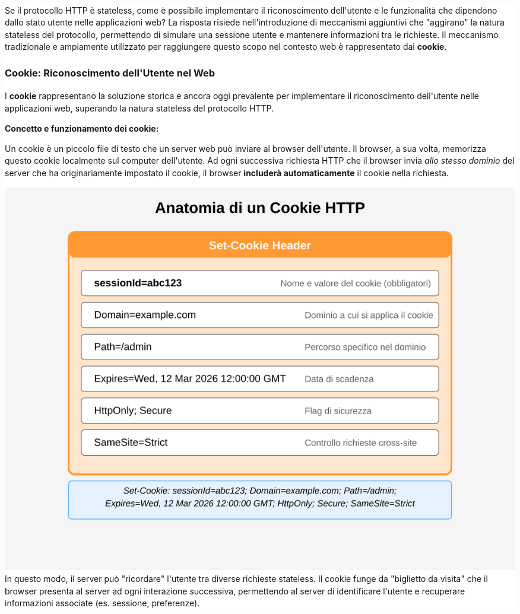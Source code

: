 Se il protocollo HTTP è stateless, come è possibile implementare il riconoscimento dell'utente e le funzionalità che dipendono dallo stato utente nelle applicazioni web?  La risposta risiede nell'introduzione di meccanismi aggiuntivi che "aggirano" la natura stateless del protocollo, permettendo di simulare una sessione utente e mantenere informazioni tra le richieste. Il meccanismo tradizionale e ampiamente utilizzato per raggiungere questo scopo nel contesto web è rappresentato dai **cookie**.

### Cookie: Riconoscimento dell'Utente nel Web

I **cookie** rappresentano la soluzione storica e ancora oggi prevalente per implementare il riconoscimento dell'utente nelle applicazioni web, superando la natura stateless del protocollo HTTP.

**Concetto e funzionamento dei cookie:**

Un cookie è un piccolo file di testo che un server web può inviare al browser dell'utente. Il browser, a sua volta, memorizza questo cookie localmente sul computer dell'utente. Ad ogni successiva richiesta HTTP che il browser invia *allo stesso dominio* del server che ha originariamente impostato il cookie, il browser **includerà automaticamente** il cookie nella richiesta.

![Image of a cookie structure](cookie-structure.svg)
In questo modo, il server può "ricordare" l'utente tra diverse richieste stateless.  Il cookie funge da "biglietto da visita" che il browser presenta al server ad ogni interazione successiva, permettendo al server di identificare l'utente e recuperare informazioni associate (es. sessione, preferenze).
